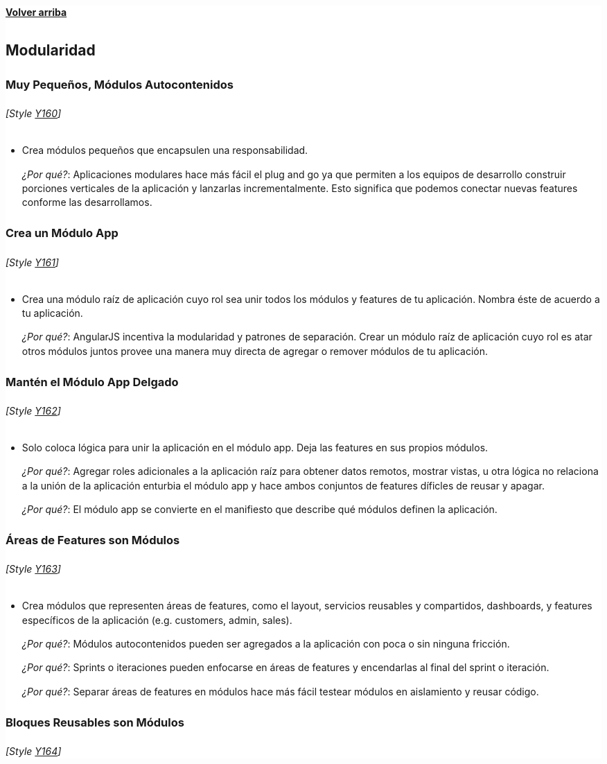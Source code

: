 **[Volver arriba](#tabla-de-contenidos)**

## Modularidad

### Muy Pequeños, Módulos Autocontenidos
###### [Style [Y160](#style-y160)]

  - Crea módulos pequeños que encapsulen una responsabilidad.

    *¿Por qué?*: Aplicaciones modulares hace más fácil el plug and go ya que permiten a los equipos de desarrollo construir porciones verticales de la aplicación y lanzarlas incrementalmente. Esto significa que podemos conectar nuevas features conforme las desarrollamos.

### Crea un Módulo App
###### [Style [Y161](#style-y161)]

  - Crea una módulo raíz de aplicación cuyo rol sea unir todos los módulos y features de tu aplicación. Nombra éste de acuerdo a tu aplicación.

    *¿Por qué?*: AngularJS incentiva la modularidad y patrones de separación. Crear un módulo raíz de aplicación cuyo rol es atar otros módulos juntos provee una manera muy directa de agregar o remover módulos de tu aplicación.

### Mantén el Módulo App Delgado
###### [Style [Y162](#style-y162)]

  - Solo coloca lógica para unir la aplicación en el módulo app. Deja las features en sus propios módulos.

    *¿Por qué?*: Agregar roles adicionales a la aplicación raíz para obtener datos remotos, mostrar vistas, u otra lógica no relaciona a la unión de la aplicación enturbia el módulo app y hace ambos conjuntos de features díficles de reusar y apagar.

    *¿Por qué?*: El módulo app se convierte en el manifiesto que describe qué módulos definen la aplicación.

### Áreas de Features son Módulos
###### [Style [Y163](#style-y163)]

  - Crea módulos que representen áreas de features, como el layout, servicios reusables y compartidos, dashboards, y features específicos de la aplicación (e.g. customers, admin, sales).

    *¿Por qué?*: Módulos autocontenidos pueden ser agregados a la aplicación con poca o sin ninguna fricción.

    *¿Por qué?*: Sprints o iteraciones pueden enfocarse en áreas de features y encendarlas al final del sprint o iteración.

    *¿Por qué?*: Separar áreas de features en módulos hace más fácil testear módulos en aislamiento y reusar código.

### Bloques Reusables son Módulos
###### [Style [Y164](#style-y164)]
